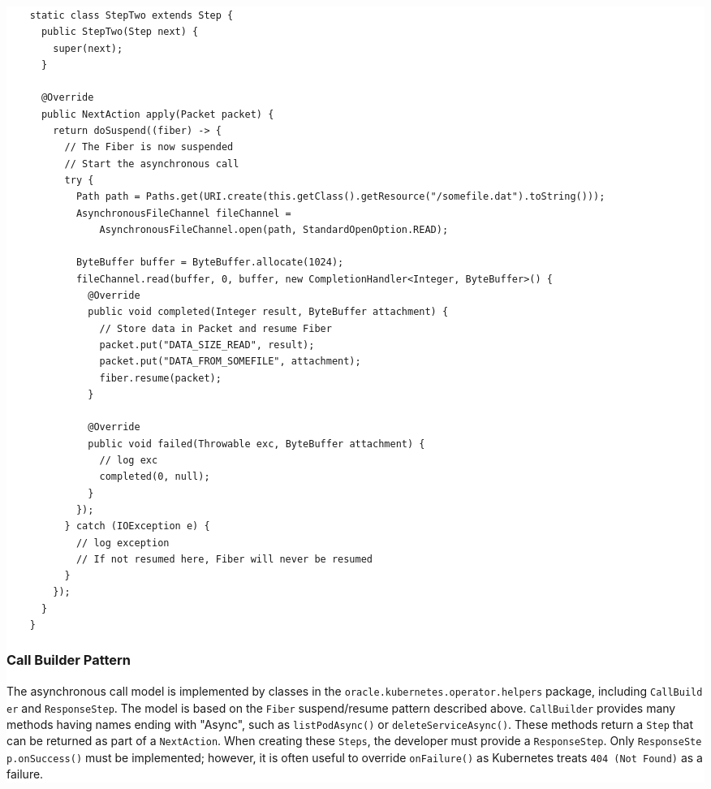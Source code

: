 ```
    static class StepTwo extends Step {
      public StepTwo(Step next) {
        super(next);
      }

      @Override
      public NextAction apply(Packet packet) {
        return doSuspend((fiber) -> {
          // The Fiber is now suspended
          // Start the asynchronous call
          try {
            Path path = Paths.get(URI.create(this.getClass().getResource("/somefile.dat").toString()));
            AsynchronousFileChannel fileChannel =
                AsynchronousFileChannel.open(path, StandardOpenOption.READ);

            ByteBuffer buffer = ByteBuffer.allocate(1024);
            fileChannel.read(buffer, 0, buffer, new CompletionHandler<Integer, ByteBuffer>() {
              @Override
              public void completed(Integer result, ByteBuffer attachment) {
                // Store data in Packet and resume Fiber
                packet.put("DATA_SIZE_READ", result);
                packet.put("DATA_FROM_SOMEFILE", attachment);
                fiber.resume(packet);
              }

              @Override
              public void failed(Throwable exc, ByteBuffer attachment) {
                // log exc
                completed(0, null);
              }
            });
          } catch (IOException e) {
            // log exception
            // If not resumed here, Fiber will never be resumed
          }
        });
      }
    }
```

### Call Builder Pattern

The asynchronous call model is implemented by classes in the `oracle.kubernetes.operator.helpers` package, including `CallBuilder` and `ResponseStep`.  The model is based on the `Fiber` suspend/resume pattern described above.  `CallBuilder` provides many methods having names ending with "Async", such as `listPodAsync()` or `deleteServiceAsync()`.  These methods return a `Step` that can be returned as part of a `NextAction`.  When creating these `Steps`, the developer must provide a `ResponseStep`.  Only `ResponseStep.onSuccess()` must be implemented; however, it is often useful to override `onFailure()` as Kubernetes treats `404 (Not Found)` as a failure.
